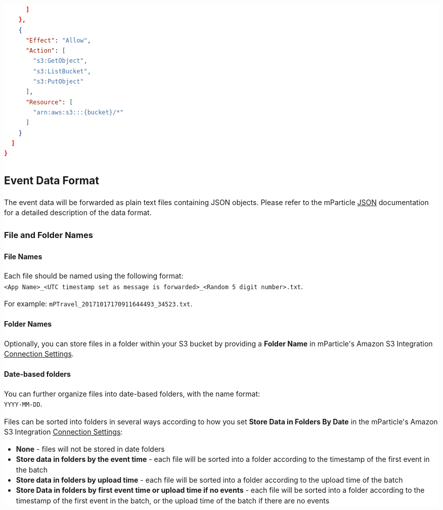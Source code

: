 ~~~json
      ]
    },
    {
      "Effect": "Allow",
      "Action": [
        "s3:GetObject",
        "s3:ListBucket",
        "s3:PutObject"
      ],
      "Resource": [
        "arn:aws:s3:::{bucket}/*"
      ]
    }
  ]
}
~~~

## Event Data Format

The event data will be forwarded as plain text files containing JSON objects. Please refer to the mParticle [JSON](/developers/server/json-reference/) documentation for a detailed description of the data format.

### File and Folder Names

#### File Names

Each file should be named using the following format:<br>
`<App Name>_<UTC timestamp set as message is forwarded>_<Random 5 digit number>.txt`. 

For example: `mPTravel_20171017170911644493_34523.txt`.

#### Folder Names

Optionally, you can store files in a folder within your S3 bucket by providing a **Folder Name** in mParticle's Amazon S3 Integration [Connection Settings](#connection-settings).

#### Date-based folders

You can further organize files into date-based folders, with the name format:<br>
`YYYY-MM-DD`.

Files can be sorted into folders in several ways according to how you set **Store Data in Folders By Date** in the mParticle's Amazon S3 Integration [Connection Settings](#connection-settings):

* **None** - files will not be stored in date folders
* **Store data in folders by the event time** - each file will be sorted into a folder according to the timestamp of the first event in the batch
* **Store data in folders by upload time** - each file will be sorted into a folder according to the upload time of the batch
* **Store Data in folders by first event time or upload time if no events** - each file will be sorted into a folder according to the timestamp of the first event in the batch, or the upload time of the batch if there are no events
